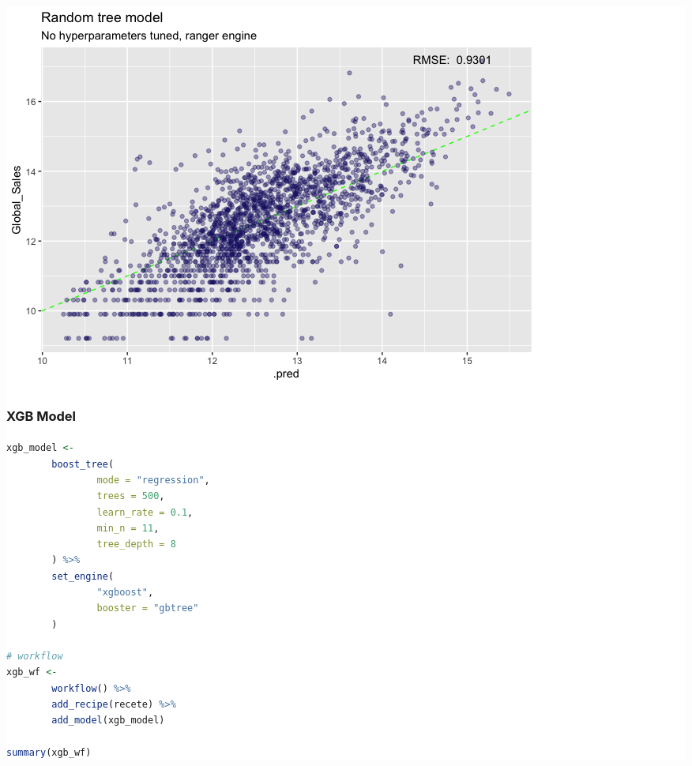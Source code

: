 ![](game_sales_descriptive_files/figure-html/unnamed-chunk-18-1.png)


###  XGB Model



```r
xgb_model <-
        boost_tree(
                mode = "regression",
                trees = 500,
                learn_rate = 0.1,
                min_n = 11,
                tree_depth = 8
        ) %>%
        set_engine(
                "xgboost",
                booster = "gbtree"
        )

# workflow
xgb_wf <-
        workflow() %>%
        add_recipe(recete) %>%
        add_model(xgb_model)

summary(xgb_wf)
```
